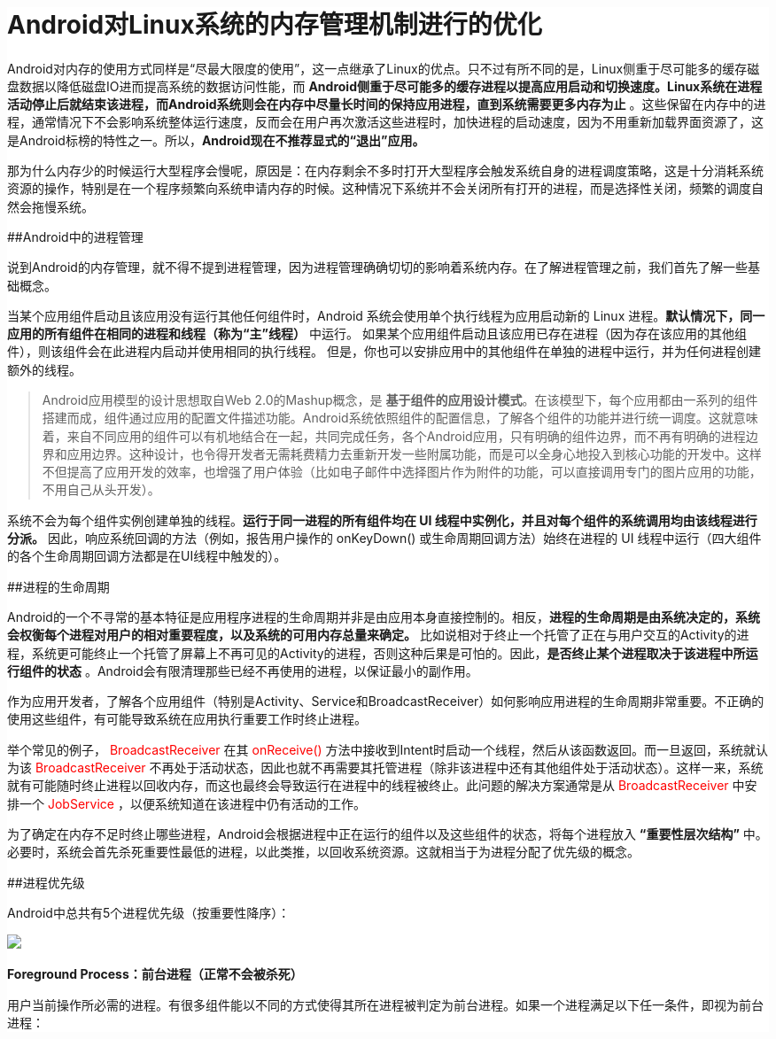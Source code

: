 # Android对Linux系统的内存管理机制进行的优化


Android对内存的使用方式同样是“尽最大限度的使用”，这一点继承了Linux的优点。只不过有所不同的是，Linux侧重于尽可能多的缓存磁盘数据以降低磁盘IO进而提高系统的数据访问性能，而 **Android侧重于尽可能多的缓存进程以提高应用启动和切换速度。Linux系统在进程活动停止后就结束该进程，而Android系统则会在内存中尽量长时间的保持应用进程，直到系统需要更多内存为止** 。这些保留在内存中的进程，通常情况下不会影响系统整体运行速度，反而会在用户再次激活这些进程时，加快进程的启动速度，因为不用重新加载界面资源了，这是Android标榜的特性之一。所以，**Android现在不推荐显式的“退出”应用。**


那为什么内存少的时候运行大型程序会慢呢，原因是：在内存剩余不多时打开大型程序会触发系统自身的进程调度策略，这是十分消耗系统资源的操作，特别是在一个程序频繁向系统申请内存的时候。这种情况下系统并不会关闭所有打开的进程，而是选择性关闭，频繁的调度自然会拖慢系统。

##Android中的进程管理

说到Android的内存管理，就不得不提到进程管理，因为进程管理确确切切的影响着系统内存。在了解进程管理之前，我们首先了解一些基础概念。


当某个应用组件启动且该应用没有运行其他任何组件时，Android 系统会使用单个执行线程为应用启动新的 Linux 进程。**默认情况下，同一应用的所有组件在相同的进程和线程（称为“主”线程）** 中运行。 如果某个应用组件启动且该应用已存在进程（因为存在该应用的其他组件），则该组件会在此进程内启动并使用相同的执行线程。 但是，你也可以安排应用中的其他组件在单独的进程中运行，并为任何进程创建额外的线程。

>Android应用模型的设计思想取自Web 2.0的Mashup概念，是 **基于组件的应用设计模式**。在该模型下，每个应用都由一系列的组件搭建而成，组件通过应用的配置文件描述功能。Android系统依照组件的配置信息，了解各个组件的功能并进行统一调度。这就意味着，来自不同应用的组件可以有机地结合在一起，共同完成任务，各个Android应用，只有明确的组件边界，而不再有明确的进程边界和应用边界。这种设计，也令得开发者无需耗费精力去重新开发一些附属功能，而是可以全身心地投入到核心功能的开发中。这样不但提高了应用开发的效率，也增强了用户体验（比如电子邮件中选择图片作为附件的功能，可以直接调用专门的图片应用的功能，不用自己从头开发）。

系统不会为每个组件实例创建单独的线程。**运行于同一进程的所有组件均在 UI 线程中实例化，并且对每个组件的系统调用均由该线程进行分派。** 因此，响应系统回调的方法（例如，报告用户操作的 onKeyDown() 或生命周期回调方法）始终在进程的 UI 线程中运行（四大组件的各个生命周期回调方法都是在UI线程中触发的）。



##进程的生命周期


Android的一个不寻常的基本特征是应用程序进程的生命周期并非是由应用本身直接控制的。相反，**进程的生命周期是由系统决定的，系统会权衡每个进程对用户的相对重要程度，以及系统的可用内存总量来确定。** 比如说相对于终止一个托管了正在与用户交互的Activity的进程，系统更可能终止一个托管了屏幕上不再可见的Activity的进程，否则这种后果是可怕的。因此，**是否终止某个进程取决于该进程中所运行组件的状态** 。Android会有限清理那些已经不再使用的进程，以保证最小的副作用。


作为应用开发者，了解各个应用组件（特别是Activity、Service和BroadcastReceiver）如何影响应用进程的生命周期非常重要。不正确的使用这些组件，有可能导致系统在应用执行重要工作时终止进程。

举个常见的例子，<font color=red> BroadcastReceiver</font> 在其 <font color=red>onReceive()</font> 方法中接收到Intent时启动一个线程，然后从该函数返回。而一旦返回，系统就认为该 <font color=red>BroadcastReceiver</font> 不再处于活动状态，因此也就不再需要其托管进程（除非该进程中还有其他组件处于活动状态）。这样一来，系统就有可能随时终止进程以回收内存，而这也最终会导致运行在进程中的线程被终止。此问题的解决方案通常是从 <font color=red>BroadcastReceiver</font> 中安排一个 <font color=red>JobService</font> ，以便系统知道在该进程中仍有活动的工作。

为了确定在内存不足时终止哪些进程，Android会根据进程中正在运行的组件以及这些组件的状态，将每个进程放入 **“重要性层次结构”** 中。必要时，系统会首先杀死重要性最低的进程，以此类推，以回收系统资源。这就相当于为进程分配了优先级的概念。

##进程优先级

Android中总共有5个进程优先级（按重要性降序）：

![](https://upload-images.jianshu.io/upload_images/6549967-43f7c647a29e4b44.jpg?imageMogr2/auto-orient/strip|imageView2/2/w/291/format/webp)


**Foreground Process：前台进程（正常不会被杀死）**

用户当前操作所必需的进程。有很多组件能以不同的方式使得其所在进程被判定为前台进程。如果一个进程满足以下任一条件，即视为前台进程：
